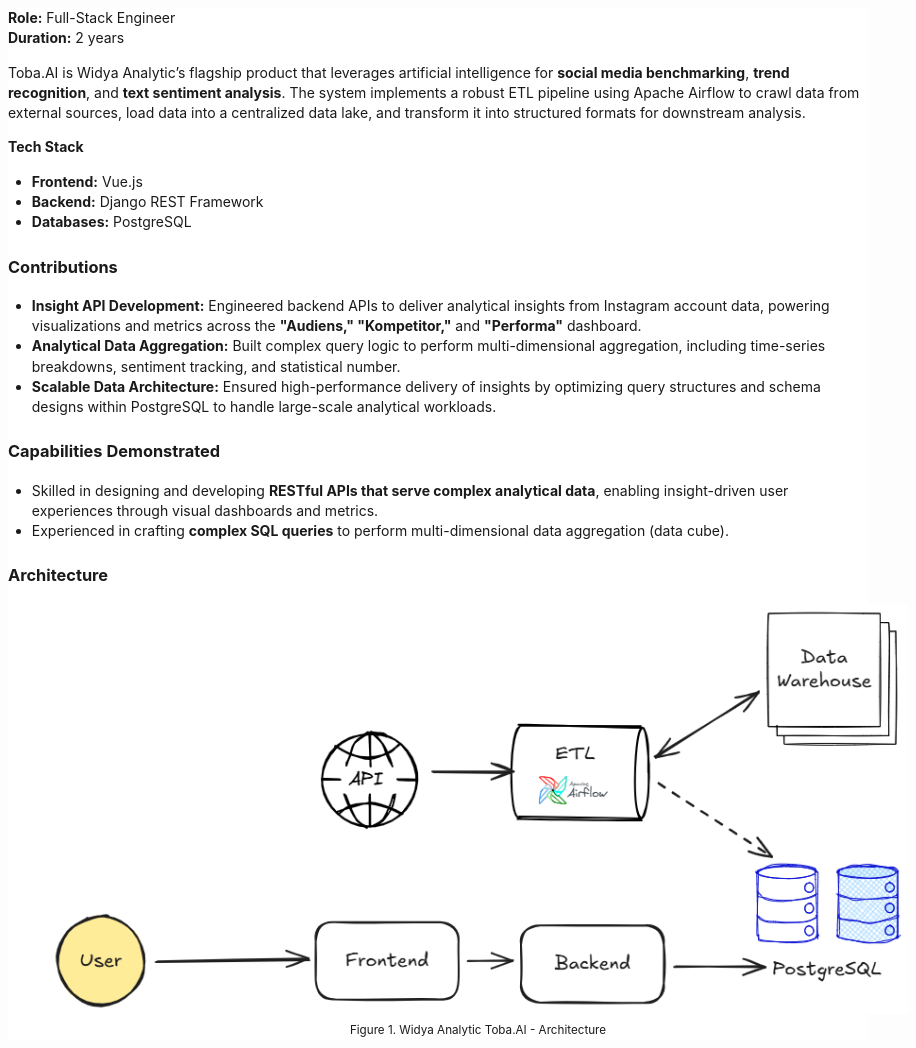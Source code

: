 <b>Role:</b> Full-Stack Engineer<br/>
<b>Duration:</b> 2 years

Toba.AI is Widya Analytic’s flagship product that leverages artificial intelligence for <b>social media benchmarking</b>, <b>trend recognition</b>, and <b>text sentiment analysis</b>. The system implements a robust ETL pipeline using Apache Airflow to crawl data from external sources, load data into a centralized data lake, and transform it into structured formats for downstream analysis.

<b>Tech Stack</b>

- <b>Frontend:</b> Vue.js
- <b>Backend:</b> Django REST Framework
- <b>Databases:</b> PostgreSQL

### Contributions

- <b>Insight API Development:</b> Engineered backend APIs to deliver analytical insights from Instagram account data, powering visualizations and metrics across the <b>"Audiens," "Kompetitor,"</b> and <b>"Performa"</b> dashboard.
- <b>Analytical Data Aggregation:</b> Built complex query logic to perform multi-dimensional aggregation, including time-series breakdowns, sentiment tracking, and statistical number.
- <b>Scalable Data Architecture:</b> Ensured high-performance delivery of insights by optimizing query structures and schema designs within PostgreSQL to handle large-scale analytical workloads.

### Capabilities Demonstrated

- Skilled in designing and developing <b>RESTful APIs that serve complex analytical data</b>, enabling insight-driven user experiences through visual dashboards and metrics.
- Experienced in crafting <b>complex SQL queries</b> to perform multi-dimensional data aggregation (data cube).

### Architecture

<figure style="width:100%">
    <a href="images/widya_toba_ai_architecture.png"
    target="_blank"
    rel="noopener noreferrer">
        <img src="images/widya_toba_ai_architecture.png" alt="Widya Analytic: Toba.AI - Architecture">
    </a>
    <figcaption style="text-align:center"><small>Figure 1. Widya Analytic Toba.AI - Architecture</small></figcaption>
</figure>
